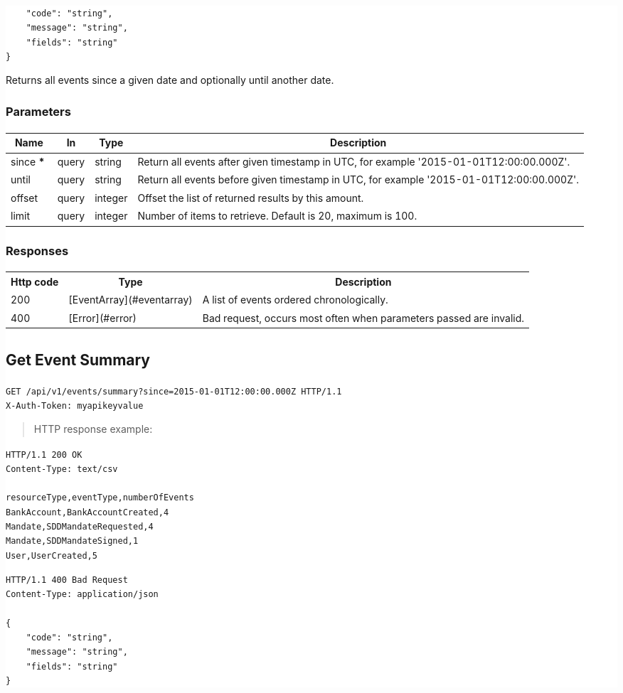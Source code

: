 ```http
    "code": "string",
    "message": "string",
    "fields": "string"
}
```

Returns all events since a given date and optionally until another date.


### Parameters
Name | In | Type | Description
--- | --- | --- | ---
since<b title="required">&nbsp;*&nbsp;</b> | query | string | Return all events after given timestamp in UTC, for example &#039;2015-01-01T12:00:00.000Z&#039;.
until | query | string | Return all events before given timestamp in UTC, for example &#039;2015-01-01T12:00:00.000Z&#039;.
offset | query | integer | Offset the list of returned results by this amount.
limit | query | integer | Number of items to retrieve. Default is 20, maximum is 100.

### Responses
<span comment="workaround for markdown processing in table"></span>
<table>
<tr><th>Http code</th><th>Type</th><th>Description</th></tr>
<tr><td>200</td><td>[EventArray](#eventarray)</td><td>A list of events ordered chronologically.</td></tr> 
<tr><td>400</td><td>[Error](#error)</td><td>Bad request, occurs most often when parameters passed are invalid.</td></tr> 
</table>

## Get Event Summary

```http
GET /api/v1/events/summary?since=2015-01-01T12:00:00.000Z HTTP/1.1
X-Auth-Token: myapikeyvalue
```

> HTTP response example:

```http
HTTP/1.1 200 OK
Content-Type: text/csv

resourceType,eventType,numberOfEvents
BankAccount,BankAccountCreated,4
Mandate,SDDMandateRequested,4
Mandate,SDDMandateSigned,1
User,UserCreated,5

```
```http
HTTP/1.1 400 Bad Request
Content-Type: application/json

{
    "code": "string",
    "message": "string",
    "fields": "string"
}
```
